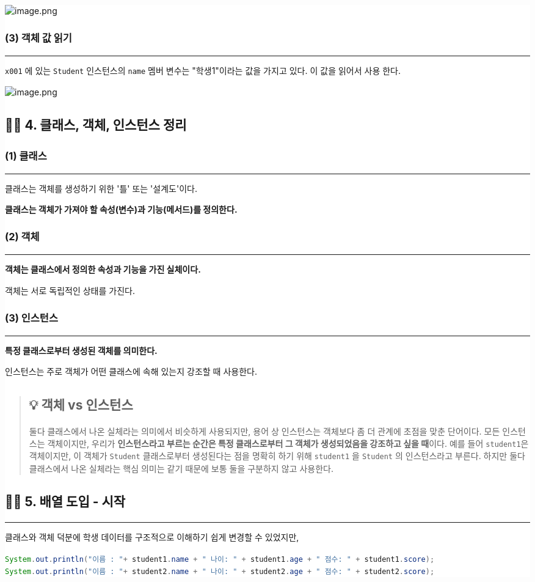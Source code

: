![image.png](https://prod-files-secure.s3.us-west-2.amazonaws.com/7683f306-77a4-4948-b38a-172bf9227c07/a00990a3-3c52-4600-8025-7bad66f0037e/image.png?X-Amz-Algorithm=AWS4-HMAC-SHA256&X-Amz-Content-Sha256=UNSIGNED-PAYLOAD&X-Amz-Credential=ASIAZI2LB4665RIPRLMT%2F20251025%2Fus-west-2%2Fs3%2Faws4_request&X-Amz-Date=20251025T190124Z&X-Amz-Expires=3600&X-Amz-Security-Token=IQoJb3JpZ2luX2VjEMH%2F%2F%2F%2F%2F%2F%2F%2F%2F%2FwEaCXVzLXdlc3QtMiJHMEUCIQDoGYo08kjjdVt5wusAVOWxzuYYjE3255vZ9XEMNd2nswIgbTndxHHxPXolIi5eUU5a6vKh440HXetIzlWDm%2BG2x0sq%2FwMIehAAGgw2Mzc0MjMxODM4MDUiDPP%2FWUnLzgw73CLMcSrcA2qfdW19jP5nx6h9odcpqhM6l39bbkYaJl600Okl91R58FTliBEIlwZ9f%2Btydq23vJbVLNUeplbtruS1Zo0ZhgAr8DJdyXYmTIC9lPpNodXlSti1RofXi%2BZSQfC7O0GtEs1WQNJXfFujlN3vcbO4xT2%2F5fCiu16OG%2B1xkVWs1yERPsM60IttIz3diofhQ29PPx1%2F0UNhXRboQyy8dCwxBmzbJsMsuVEfxZQtXa4QEbXVIklX%2F7ZtWOkCFpHi%2FZ1DeB9a%2FfUuEnHfQXTrG2VN7Vr6ufllkVEJqVj%2BOVX2MM9%2BpLEtq00OJ7y%2BROuxD2HPm%2FORqR8AP4qnc2TCkK5v5memtAiHIpt8RIKLd6h5ABkZ99yoRX%2FLJ3IDmUB%2F9jKLU343%2FZnYxuXR6yI%2Flq7DCtLagYc%2FE4KzKYr%2ByQVA31wVGfvEy5NRG4HvvlfELj0MgdG%2FdQ6kJMr%2Bj6q9oFsDzbasHr6%2FhB59NFehHCyxJo%2FVXYUaye%2Fn2TIHlHgjIkU4G4o47UgHIt5UZXvC7s3OOJz4aXBq13sZ9Js0x6ckh0hCnXY6QW1IDzecDwx4mF44bHuxnkGoR8mxe4Glvnkx855j2F3sBvgY9n486SF%2F7ixz69pzbQE%2BLouy5xroMIX588cGOqUB7Vm82EqreNpsxjNTjZafD7cHLwAEoIR0SGu%2FDHML%2BehOWAfWr1hXaCNQj4ttx4NibSxLZURLuTMsoRnml%2BHqSAbaUGITbECHzvpLILlgVU0KiUVE4yEpR8CPh6VQfRmhwZtke11uQFdVV0%2FcxQHdp3fCB5KnRBzLbBiFLIPZV61sByip20JBxaV1VOuetPKHF6W1mhVepb%2BH55ciNlATaWOZ7nRc&X-Amz-Signature=c6e5436bcf3a421f5fed9e0ce2294a8c2a67fc7a69fdb9281afa28c62725048b&X-Amz-SignedHeaders=host&x-amz-checksum-mode=ENABLED&x-id=GetObject)

### **(3) 객체 값 읽기**

---

`x001` 에 있는 `Student` 인스턴스의 `name` 멤버 변수는 "학생1"이라는 값을 가지고 있다. 이 값을 읽어서 사용
한다.

![image.png](https://prod-files-secure.s3.us-west-2.amazonaws.com/7683f306-77a4-4948-b38a-172bf9227c07/98084a15-835d-47a3-86c6-b51015db1ff8/image.png?X-Amz-Algorithm=AWS4-HMAC-SHA256&X-Amz-Content-Sha256=UNSIGNED-PAYLOAD&X-Amz-Credential=ASIAZI2LB4665RIPRLMT%2F20251025%2Fus-west-2%2Fs3%2Faws4_request&X-Amz-Date=20251025T190124Z&X-Amz-Expires=3600&X-Amz-Security-Token=IQoJb3JpZ2luX2VjEMH%2F%2F%2F%2F%2F%2F%2F%2F%2F%2FwEaCXVzLXdlc3QtMiJHMEUCIQDoGYo08kjjdVt5wusAVOWxzuYYjE3255vZ9XEMNd2nswIgbTndxHHxPXolIi5eUU5a6vKh440HXetIzlWDm%2BG2x0sq%2FwMIehAAGgw2Mzc0MjMxODM4MDUiDPP%2FWUnLzgw73CLMcSrcA2qfdW19jP5nx6h9odcpqhM6l39bbkYaJl600Okl91R58FTliBEIlwZ9f%2Btydq23vJbVLNUeplbtruS1Zo0ZhgAr8DJdyXYmTIC9lPpNodXlSti1RofXi%2BZSQfC7O0GtEs1WQNJXfFujlN3vcbO4xT2%2F5fCiu16OG%2B1xkVWs1yERPsM60IttIz3diofhQ29PPx1%2F0UNhXRboQyy8dCwxBmzbJsMsuVEfxZQtXa4QEbXVIklX%2F7ZtWOkCFpHi%2FZ1DeB9a%2FfUuEnHfQXTrG2VN7Vr6ufllkVEJqVj%2BOVX2MM9%2BpLEtq00OJ7y%2BROuxD2HPm%2FORqR8AP4qnc2TCkK5v5memtAiHIpt8RIKLd6h5ABkZ99yoRX%2FLJ3IDmUB%2F9jKLU343%2FZnYxuXR6yI%2Flq7DCtLagYc%2FE4KzKYr%2ByQVA31wVGfvEy5NRG4HvvlfELj0MgdG%2FdQ6kJMr%2Bj6q9oFsDzbasHr6%2FhB59NFehHCyxJo%2FVXYUaye%2Fn2TIHlHgjIkU4G4o47UgHIt5UZXvC7s3OOJz4aXBq13sZ9Js0x6ckh0hCnXY6QW1IDzecDwx4mF44bHuxnkGoR8mxe4Glvnkx855j2F3sBvgY9n486SF%2F7ixz69pzbQE%2BLouy5xroMIX588cGOqUB7Vm82EqreNpsxjNTjZafD7cHLwAEoIR0SGu%2FDHML%2BehOWAfWr1hXaCNQj4ttx4NibSxLZURLuTMsoRnml%2BHqSAbaUGITbECHzvpLILlgVU0KiUVE4yEpR8CPh6VQfRmhwZtke11uQFdVV0%2FcxQHdp3fCB5KnRBzLbBiFLIPZV61sByip20JBxaV1VOuetPKHF6W1mhVepb%2BH55ciNlATaWOZ7nRc&X-Amz-Signature=1c37a1ca610779c2c72b8c59b01986290ccbf07fd5323bee5f6edfcfa08ada29&X-Amz-SignedHeaders=host&x-amz-checksum-mode=ENABLED&x-id=GetObject)

## ✍🏻 4. 클래스, 객체, 인스턴스 정리

### **(1) 클래스**

---

클래스는 객체를 생성하기 위한 '틀' 또는 '설계도'이다.

**클래스는 객체가 가져야 할 속성(변수)과 기능(메서드)를 정의한다.**

### **(2) 객체**

---

**객체는 클래스에서 정의한 속성과 기능을 가진 실체이다.**

객체는 서로 독립적인 상태를 가진다.

### **(3) 인스턴스**

---

**특정 클래스로부터 생성된 객체를 의미한다.**

인스턴스는 주로 객체가 어떤 클래스에 속해 있는지 강조할 때 사용한다.

> 💡 **객체 vs 인스턴스**  
> ---  
>   
> 둘다 클래스에서 나온 실체라는 의미에서 비슷하게 사용되지만, 용어 상 인스턴스는 객체보다 좀 더 관계에 초점을 맞춘 단어이다. 모든 인스턴스는 객체이지만, 우리가 **인스턴스라고 부르는 순간은 특정 클래스로부터 그 객체가 생성되었음을 강조하고 싶을 때**이다. 예를 들어 `student1`은 객체이지만, 이 객체가 `Student` 클래스로부터 생성된다는 점을 명확히 하기 위해 `student1` 을 `Student` 의 인스턴스라고 부른다. 하지만 둘다 클래스에서 나온 실체라는 핵심 의미는 같기 때문에 보통 둘을 구분하지 않고 사용한다.

## ✍🏻 5. 배열 도입 - 시작

---

클래스와 객체 덕분에 학생 데이터를 구조적으로 이해하기 쉽게 변경할 수 있었지만,

```java
System.out.println("이름 : "+ student1.name + " 나이: " + student1.age + " 점수: " + student1.score);
System.out.println("이름 : "+ student2.name + " 나이: " + student2.age + " 점수: " + student2.score);
```
